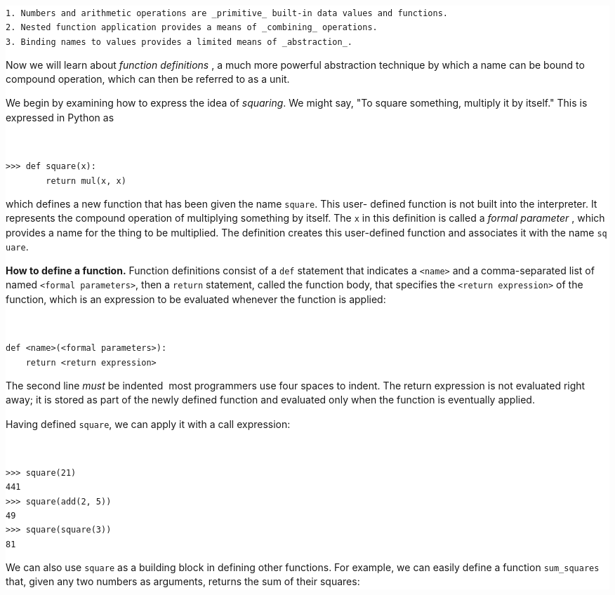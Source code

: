     1. Numbers and arithmetic operations are _primitive_ built-in data values and functions.
    2. Nested function application provides a means of _combining_ operations.
    3. Binding names to values provides a limited means of _abstraction_.

Now we will learn about _function definitions_ , a much more powerful
abstraction technique by which a name can be bound to compound operation,
which can then be referred to as a unit.

We begin by examining how to express the idea of _squaring_. We might say, "To
square something, multiply it by itself." This is expressed in Python as


​    

    >>> def square(x):
            return mul(x, x)


which defines a new function that has been given the name `square`. This user-
defined function is not built into the interpreter. It represents the compound
operation of multiplying something by itself. The `x` in this definition is
called a _formal parameter_ , which provides a name for the thing to be
multiplied. The definition creates this user-defined function and associates
it with the name `square`.

**How to define a function.** Function definitions consist of a `def`
statement that indicates a `<name>` and a comma-separated list of named
`<formal parameters>`, then a `return` statement, called the function body,
that specifies the `<return expression>` of the function, which is an
expression to be evaluated whenever the function is applied:


​    

    def <name>(<formal parameters>):
        return <return expression>


The second line _must_ be indented  most programmers use four spaces to
indent. The return expression is not evaluated right away; it is stored as
part of the newly defined function and evaluated only when the function is
eventually applied.

Having defined `square`, we can apply it with a call expression:


​    

    >>> square(21)
    441
    >>> square(add(2, 5))
    49
    >>> square(square(3))
    81


We can also use `square` as a building block in defining other functions. For
example, we can easily define a function `sum_squares` that, given any two
numbers as arguments, returns the sum of their squares:
